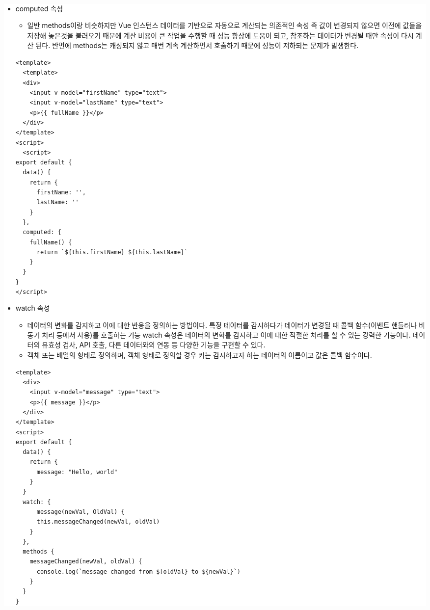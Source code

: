 - computed 속성

  - 일반 methods이랑 비슷하지만 Vue 인스턴스 데이터를 기반으로 자동으로 계산되는 의존적인 속성 즉 값이 변경되지 않으면 이전에 값들을 저장해 놓은것을 불러오기 때문에 계산 비용이 큰 작업을 수행할 때 성능 향상에 도움이 되고, 참조하는 데이터가 변경될 때만 속성이 다시 계산 된다. 반면에 methods는 캐싱되지 않고 매번 계속 계산하면서 호출하기 때문에 성능이 저하되는 문제가 발생한다.  

  ```vue
  <template>
  	<template>
    <div>
      <input v-model="firstName" type="text">
      <input v-model="lastName" type="text">
      <p>{{ fullName }}</p>
    </div>
  </template>
  <script>
  	<script>
  export default {
    data() {
      return {
        firstName: '',
        lastName: ''
      }
    },
    computed: {
      fullName() {
        return `${this.firstName} ${this.lastName}`
      }
    }
  }
  </script>
  ```

  

- watch 속성

  - 데이터의 변화를 감지하고 이에 대한 반응을 정의하는 방법이다. 특정 테이터를 감시하다가 데이터가 변경될 때 콜백 함수(이벤트 핸들러나 비동기 처리 등에서 사용)를 호출하는 기능 watch 속성은 데이터의 변화를 감지하고 이에 대한 적절한 처리를 할 수 있는 강력한 기능이다. 데이터의 유효성 검사, API 호출, 다른 데이터와의 연동 등 다양한 기능을 구현할 수 있다.
  - 객체 또는 배열의 형태로 정의하며, 객체 형태로 정의할 경우 키는 감시하고자 하는 데이터의 이름이고 값은 콜백 함수이다. 

  ```vue
  <template>
    <div>
      <input v-model="message" type="text">
      <p>{{ message }}</p>
    </div>
  </template>
  <script>
  export default {
    data() {
      return {
        message: "Hello, world"
      }
    }
    watch: {
    	message(newVal, OldVal) {
        this.messageChanged(newVal, oldVal)
      }	
  	},
    methods {
      messageChanged(newVal, oldVal) {
        console.log(`message changed from $[oldVal} to ${newVal}`)
      }
    }
  } 
  ```